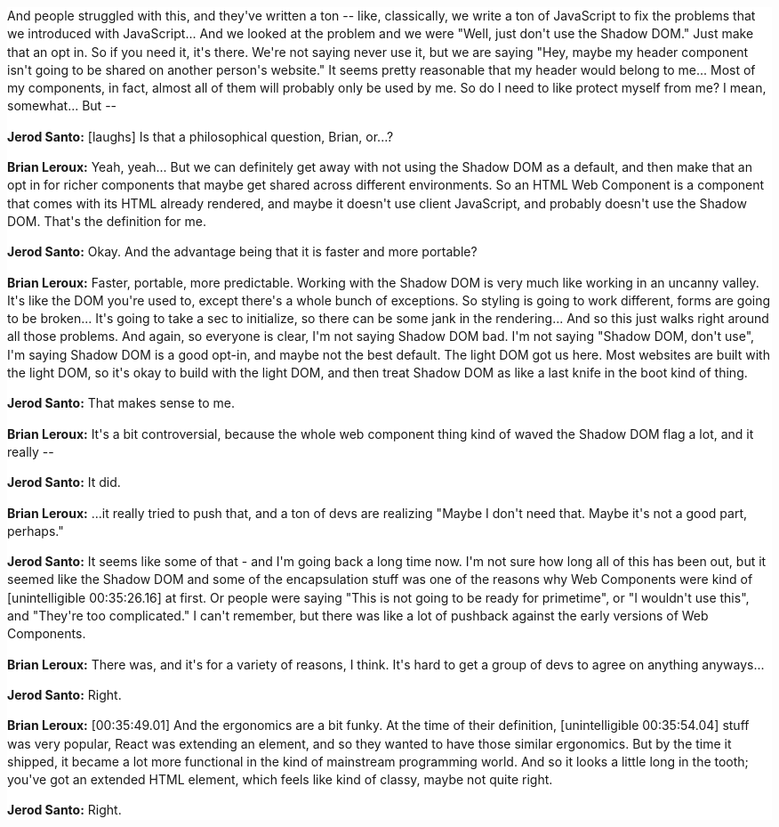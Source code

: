 And people struggled with this, and they've written a ton -- like, classically, we write a ton of JavaScript to fix the problems that we introduced with JavaScript... And we looked at the problem and we were "Well, just don't use the Shadow DOM." Just make that an opt in. So if you need it, it's there. We're not saying never use it, but we are saying "Hey, maybe my header component isn't going to be shared on another person's website." It seems pretty reasonable that my header would belong to me... Most of my components, in fact, almost all of them will probably only be used by me. So do I need to like protect myself from me? I mean, somewhat... But --

**Jerod Santo:** \[laughs\] Is that a philosophical question, Brian, or...?

**Brian Leroux:** Yeah, yeah... But we can definitely get away with not using the Shadow DOM as a default, and then make that an opt in for richer components that maybe get shared across different environments. So an HTML Web Component is a component that comes with its HTML already rendered, and maybe it doesn't use client JavaScript, and probably doesn't use the Shadow DOM. That's the definition for me.

**Jerod Santo:** Okay. And the advantage being that it is faster and more portable?

**Brian Leroux:** Faster, portable, more predictable. Working with the Shadow DOM is very much like working in an uncanny valley. It's like the DOM you're used to, except there's a whole bunch of exceptions. So styling is going to work different, forms are going to be broken... It's going to take a sec to initialize, so there can be some jank in the rendering... And so this just walks right around all those problems. And again, so everyone is clear, I'm not saying Shadow DOM bad. I'm not saying "Shadow DOM, don't use", I'm saying Shadow DOM is a good opt-in, and maybe not the best default. The light DOM got us here. Most websites are built with the light DOM, so it's okay to build with the light DOM, and then treat Shadow DOM as like a last knife in the boot kind of thing.

**Jerod Santo:** That makes sense to me.

**Brian Leroux:** It's a bit controversial, because the whole web component thing kind of waved the Shadow DOM flag a lot, and it really --

**Jerod Santo:** It did.

**Brian Leroux:** ...it really tried to push that, and a ton of devs are realizing "Maybe I don't need that. Maybe it's not a good part, perhaps."

**Jerod Santo:** It seems like some of that - and I'm going back a long time now. I'm not sure how long all of this has been out, but it seemed like the Shadow DOM and some of the encapsulation stuff was one of the reasons why Web Components were kind of \[unintelligible 00:35:26.16\] at first. Or people were saying "This is not going to be ready for primetime", or "I wouldn't use this", and "They're too complicated." I can't remember, but there was like a lot of pushback against the early versions of Web Components.

**Brian Leroux:** There was, and it's for a variety of reasons, I think. It's hard to get a group of devs to agree on anything anyways...

**Jerod Santo:** Right.

**Brian Leroux:** \[00:35:49.01\] And the ergonomics are a bit funky. At the time of their definition, \[unintelligible 00:35:54.04\] stuff was very popular, React was extending an element, and so they wanted to have those similar ergonomics. But by the time it shipped, it became a lot more functional in the kind of mainstream programming world. And so it looks a little long in the tooth; you've got an extended HTML element, which feels like kind of classy, maybe not quite right.

**Jerod Santo:** Right.
